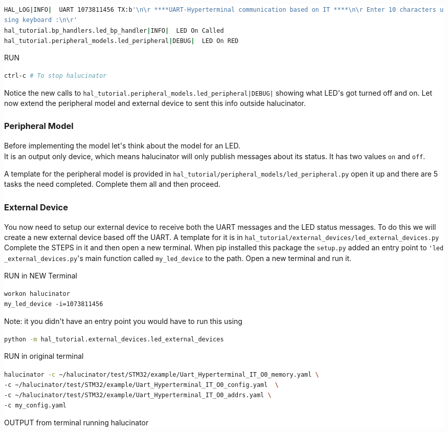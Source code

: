 ```bash
HAL_LOG|INFO|  UART 1073811456 TX:b'\n\r ****UART-Hyperterminal communication based on IT ****\n\r Enter 10 characters using keyboard :\n\r'
hal_tutorial.bp_handlers.led_bp_handler|INFO|  LED On Called
hal_tutorial.peripheral_models.led_peripheral|DEBUG|  LED On RED
```

RUN
```bash
ctrl-c # To stop halucinator
```

Notice the new calls to `hal_tutorial.peripheral_models.led_peripheral|DEBUG|`
showing what LED's got turned off and on. Let now extend the peripheral model 
and external device to sent this info outside halucinator.

### Peripheral Model

Before implementing the model let's think about the model for an LED.  
It is an output only device, which means halucinator will only publish messages
about its status.  It has two values `on` and `off`.

A template for the peripheral model is provided in 
`hal_tutorial/peripheral_models/led_peripheral.py` open it up and there 
are 5 tasks the need completed.  Complete them all and then proceed.

### External Device

You now need to setup our external device to receive both the UART messages and
the LED status messages.  To do this we will create a new external device
based off the UART.  A template for it is in `hal_tutorial/external_devices/led_external_devices.py`
Complete the STEPS in it and then open a new terminal.  When pip installed
this package the `setup.py` added an entry point to `'led_external_devices.py`'s main
function called `my_led_device` to the path.  Open a new terminal and run it.

RUN in NEW Terminal
```
workon halucinator
my_led_device -i=1073811456
```

Note: it you didn't have an entry point you would have to run this using

```bash
python -m hal_tutorial.external_devices.led_external_devices
```

RUN in original terminal
```bash
halucinator -c ~/halucinator/test/STM32/example/Uart_Hyperterminal_IT_O0_memory.yaml \
-c ~/halucinator/test/STM32/example/Uart_Hyperterminal_IT_O0_config.yaml  \
-c ~/halucinator/test/STM32/example/Uart_Hyperterminal_IT_O0_addrs.yaml \
-c my_config.yaml
```

OUTPUT from terminal running halucinator
